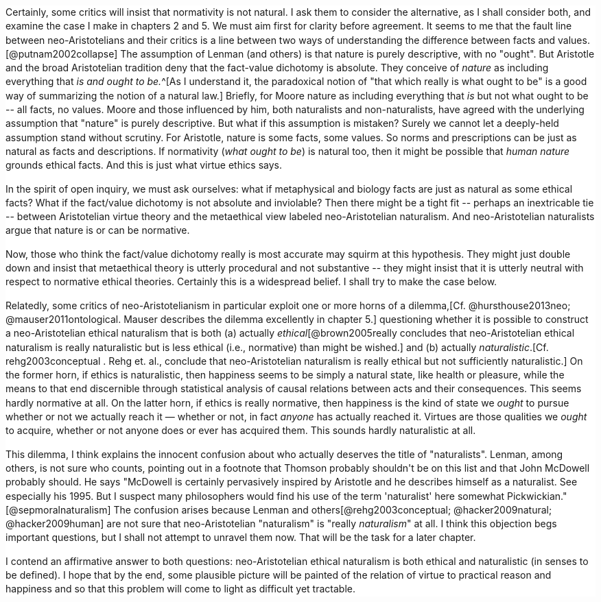 Certainly, some critics will insist that normativity is not natural. I ask them to consider the alternative, as I shall consider both, and examine the case I make in chapters 2 and 5. We must aim first for clarity before agreement. It seems to me that the fault line between neo-Aristotelians and their critics is a line between two ways of understanding the difference between facts and values.[@putnam2002collapse] The assumption of Lenman (and others) is that nature is purely descriptive, with no "ought". But Aristotle and the broad Aristotelian tradition deny that the fact-value dichotomy is absolute. They conceive of *nature* as including everything that *is and ought to be.*^[As I understand it, the paradoxical notion of "that which really is what ought to be" is a good way of summarizing the notion of a natural law.] Briefly, for Moore nature as including everything that *is* but not what ought to be -- all facts, no values. Moore and those influenced by him, both naturalists and non-naturalists, have agreed with the underlying assumption that "nature" is purely descriptive. But what if this assumption is mistaken? Surely we cannot let a deeply-held assumption stand without scrutiny. For Aristotle, nature is some facts, some values. So norms and prescriptions can be just as natural as facts and descriptions. If normativity (*what ought to be*) is natural too, then it might be possible that *human nature* grounds ethical facts. And this is just what virtue ethics says. 

In the spirit of open inquiry, we must ask ourselves: what if metaphysical and biology facts are just as natural as some ethical facts? What if the fact/value dichotomy is not absolute and inviolable? Then there might be a tight fit -- perhaps an inextricable tie -- between Aristotelian virtue theory and the metaethical view labeled neo-Aristotelian naturalism. And neo-Aristotelian naturalists argue that nature is or can be normative. 

Now, those who think the fact/value dichotomy really is most accurate may squirm at this hypothesis. They might just double down and insist that metaethical theory is utterly procedural and not substantive -- they might insist that it is utterly neutral with respect to normative ethical theories. Certainly this is a widespread belief. I shall try to make the case below.  

Relatedly, some critics of neo-Aristotelianism in particular exploit one or more horns of a dilemma,[Cf. @hursthouse2013neo; @mauser2011ontological. Mauser describes the dilemma excellently in chapter 5.] questioning whether it is possible to construct a neo-Aristotelian ethical naturalism that is both (a) actually *ethical*[@brown2005really concludes that neo-Aristotelian ethical naturalism is really naturalistic but is less ethical (i.e., normative) than might be wished.] and (b)  actually *naturalistic*.[Cf. rehg2003conceptual . Rehg et. al., conclude that neo-Aristotelian naturalism is really ethical but not sufficiently naturalistic.] On the former horn, if ethics is naturalistic, then happiness seems to be simply a natural state, like health or pleasure, while the means to that end discernible through statistical analysis of causal relations between acts and their consequences. This seems hardly normative at all. On the latter horn, if ethics is really normative, then happiness is the kind of state we *ought* to pursue whether or not we actually reach it — whether or not, in fact *anyone* has actually reached it. Virtues are those qualities we *ought* to acquire, whether or not anyone does or ever has acquired them. This sounds hardly naturalistic at all. 

This dilemma, I think explains the innocent confusion about who actually deserves the title of "naturalists". Lenman, among others, is not sure who counts, pointing out in a footnote that Thomson probably shouldn't be on this list and that John McDowell probably should. He says "McDowell is certainly pervasively inspired by Aristotle and he describes himself as a naturalist. See especially his 1995. But I suspect many philosophers would find his use of the term  'naturalist' here somewhat Pickwickian."[@sepmoralnaturalism]  The confusion arises because Lenman and others[@rehg2003conceptual; @hacker2009natural; @hacker2009human] are not sure that neo-Aristotelian "naturalism" is "really *naturalism*" at all. I think this objection begs important questions, but I shall not attempt to unravel them now. That will be the task for a later chapter. 

I contend an affirmative answer to both questions: neo-Aristotelian ethical naturalism is both ethical and naturalistic (in senses to be defined). I hope that by the end, some plausible picture will be painted of the relation of virtue to practical reason and happiness and so that this problem will come to light as difficult yet tractable. 
